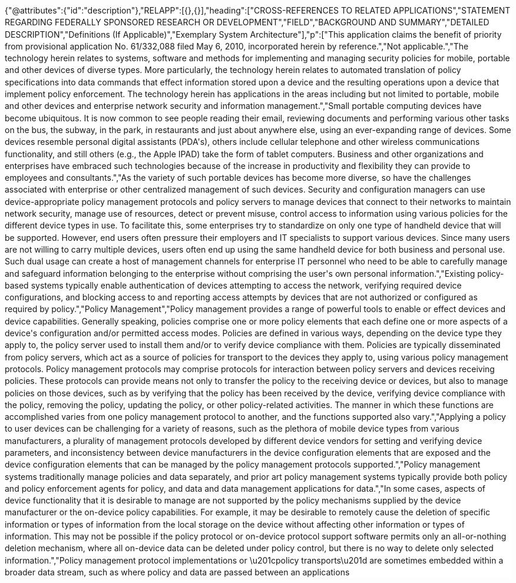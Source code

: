 {"@attributes":{"id":"description"},"RELAPP":[{},{}],"heading":["CROSS-REFERENCES TO RELATED APPLICATIONS","STATEMENT REGARDING FEDERALLY SPONSORED RESEARCH OR DEVELOPMENT","FIELD","BACKGROUND AND SUMMARY","DETAILED DESCRIPTION","Definitions (If Applicable)","Exemplary System Architecture"],"p":["This application claims the benefit of priority from provisional application No. 61\/332,088 filed May 6, 2010, incorporated herein by reference.","Not applicable.","The technology herein relates to systems, software and methods for implementing and managing security policies for mobile, portable and other devices of diverse types. More particularly, the technology herein relates to automated translation of policy specifications into data commands that effect information stored upon a device and the resulting operations upon a device that implement policy enforcement. The technology herein has applications in the areas including but not limited to portable, mobile and other devices and enterprise network security and information management.","Small portable computing devices have become ubiquitous. It is now common to see people reading their email, reviewing documents and performing various other tasks on the bus, the subway, in the park, in restaurants and just about anywhere else, using an ever-expanding range of devices. Some devices resemble personal digital assistants (PDA's), others include cellular telephone and other wireless communications functionality, and still others (e.g., the Apple IPAD) take the form of tablet computers. Business and other organizations and enterprises have embraced such technologies because of the increase in productivity and flexibility they can provide to employees and consultants.","As the variety of such portable devices has become more diverse, so have the challenges associated with enterprise or other centralized management of such devices. Security and configuration managers can use device-appropriate policy management protocols and policy servers to manage devices that connect to their networks to maintain network security, manage use of resources, detect or prevent misuse, control access to information using various policies for the different device types in use. To facilitate this, some enterprises try to standardize on only one type of handheld device that will be supported. However, end users often pressure their employers and IT specialists to support various devices. Since many users are not willing to carry multiple devices, users often end up using the same handheld device for both business and personal use. Such dual usage can create a host of management channels for enterprise IT personnel who need to be able to carefully manage and safeguard information belonging to the enterprise without comprising the user's own personal information.","Existing policy-based systems typically enable authentication of devices attempting to access the network, verifying required device configurations, and blocking access to and reporting access attempts by devices that are not authorized or configured as required by policy.","Policy Management","Policy management provides a range of powerful tools to enable or effect devices and device capabilities. Generally speaking, policies comprise one or more policy elements that each define one or more aspects of a device's configuration and\/or permitted access modes. Policies are defined in various ways, depending on the device type they apply to, the policy server used to install them and\/or to verify device compliance with them. Policies are typically disseminated from policy servers, which act as a source of policies for transport to the devices they apply to, using various policy management protocols. Policy management protocols may comprise protocols for interaction between policy servers and devices receiving policies. These protocols can provide means not only to transfer the policy to the receiving device or devices, but also to manage policies on those devices, such as by verifying that the policy has been received by the device, verifying device compliance with the policy, removing the policy, updating the policy, or other policy-related activities. The manner in which these functions are accomplished varies from one policy management protocol to another, and the functions supported also vary.","Applying a policy to user devices can be challenging for a variety of reasons, such as the plethora of mobile device types from various manufacturers, a plurality of management protocols developed by different device vendors for setting and verifying device parameters, and inconsistency between device manufacturers in the device configuration elements that are exposed and the device configuration elements that can be managed by the policy management protocols supported.","Policy management systems traditionally manage policies and data separately, and prior art policy management systems typically provide both policy and policy enforcement agents for policy, and data and data management applications for data.","In some cases, aspects of device functionality that it is desirable to manage are not supported by the policy mechanisms supplied by the device manufacturer or the on-device policy capabilities. For example, it may be desirable to remotely cause the deletion of specific information or types of information from the local storage on the device without affecting other information or types of information. This may not be possible if the policy protocol or on-device protocol support software permits only an all-or-nothing deletion mechanism, where all on-device data can be deleted under policy control, but there is no way to delete only selected information.","Policy management protocol implementations or \u201cpolicy transports\u201d are sometimes embedded within a broader data stream, such as where policy and data are passed between an applications
